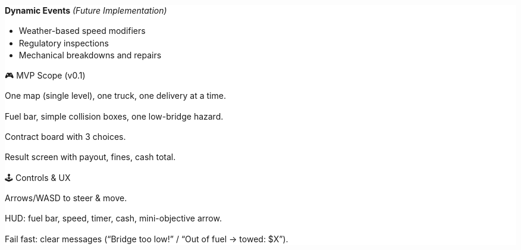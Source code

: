 **Dynamic Events** *(Future Implementation)*
- Weather-based speed modifiers
- Regulatory inspections
- Mechanical breakdowns and repairs

🎮 MVP Scope (v0.1)

One map (single level), one truck, one delivery at a time.

Fuel bar, simple collision boxes, one low-bridge hazard.

Contract board with 3 choices.

Result screen with payout, fines, cash total.

🕹️ Controls & UX

Arrows/WASD to steer & move.

HUD: fuel bar, speed, timer, cash, mini-objective arrow.

Fail fast: clear messages (“Bridge too low!” / “Out of fuel → towed: $X”).